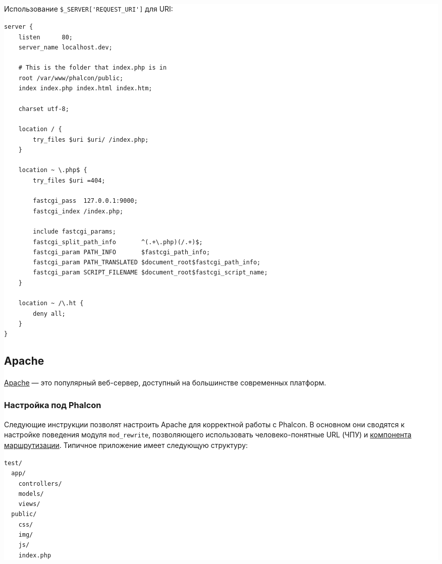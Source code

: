 
Использование `$_SERVER['REQUEST_URI']` для URI:

```nginx
server {
    listen      80;
    server_name localhost.dev;

    # This is the folder that index.php is in
    root /var/www/phalcon/public;
    index index.php index.html index.htm;

    charset utf-8;

    location / {
        try_files $uri $uri/ /index.php;
    }

    location ~ \.php$ {
        try_files $uri =404;

        fastcgi_pass  127.0.0.1:9000;
        fastcgi_index /index.php;

        include fastcgi_params;
        fastcgi_split_path_info       ^(.+\.php)(/.+)$;
        fastcgi_param PATH_INFO       $fastcgi_path_info;
        fastcgi_param PATH_TRANSLATED $document_root$fastcgi_path_info;
        fastcgi_param SCRIPT_FILENAME $document_root$fastcgi_script_name;
    }

    location ~ /\.ht {
        deny all;
    }
}
```

<a name='apache'></a>

## Apache

[Apache](http://httpd.apache.org/) — это популярный веб-сервер, доступный на большинстве современных платформ.

<a name='apache-phalcon-configuration'></a>

### Настройка под Phalcon

Следующие инструкции позволят настроить Apache для корректной работы с Phalcon. В основном они сводятся к настройке поведения модуля `mod_rewrite`, позволяющего использовать человеко-понятные URL (ЧПУ) и [компонента маршрутизации](/[[language]]/[[version]]/routing). Типичное приложение имеет следующую структуру:

```bash
test/
  app/
    controllers/
    models/
    views/
  public/
    css/
    img/
    js/
    index.php
```
